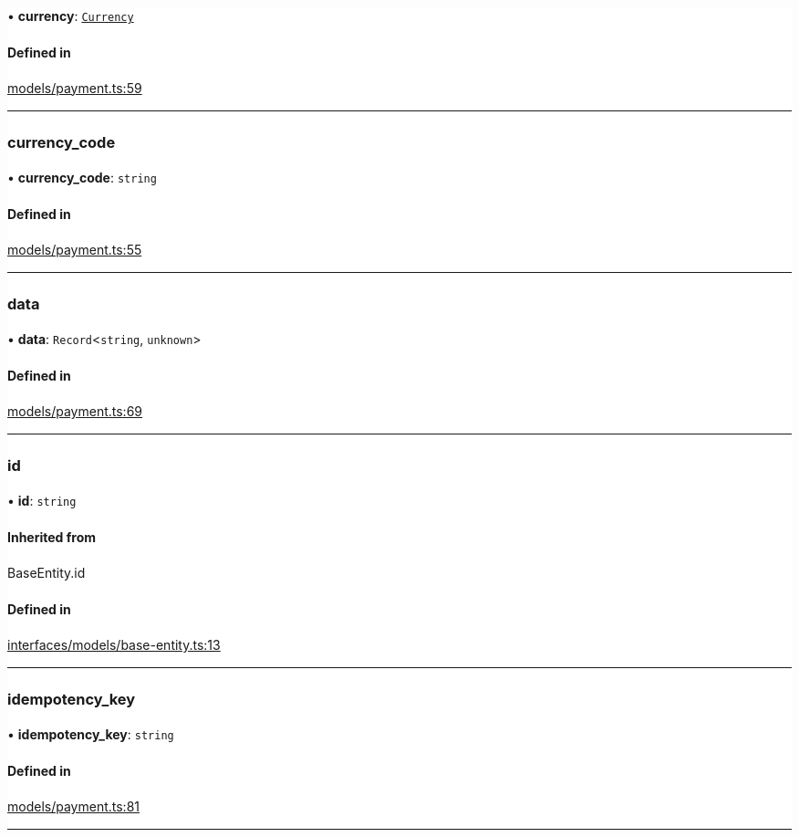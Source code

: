 • **currency**: [`Currency`](Currency.md)

#### Defined in

[models/payment.ts:59](https://github.com/cloudnepal/medusa/blob/546577a8/packages/medusa/src/models/payment.ts#L59)

___

### currency\_code

• **currency\_code**: `string`

#### Defined in

[models/payment.ts:55](https://github.com/cloudnepal/medusa/blob/546577a8/packages/medusa/src/models/payment.ts#L55)

___

### data

• **data**: `Record`<`string`, `unknown`\>

#### Defined in

[models/payment.ts:69](https://github.com/cloudnepal/medusa/blob/546577a8/packages/medusa/src/models/payment.ts#L69)

___

### id

• **id**: `string`

#### Inherited from

BaseEntity.id

#### Defined in

[interfaces/models/base-entity.ts:13](https://github.com/cloudnepal/medusa/blob/546577a8/packages/medusa/src/interfaces/models/base-entity.ts#L13)

___

### idempotency\_key

• **idempotency\_key**: `string`

#### Defined in

[models/payment.ts:81](https://github.com/cloudnepal/medusa/blob/546577a8/packages/medusa/src/models/payment.ts#L81)

___
